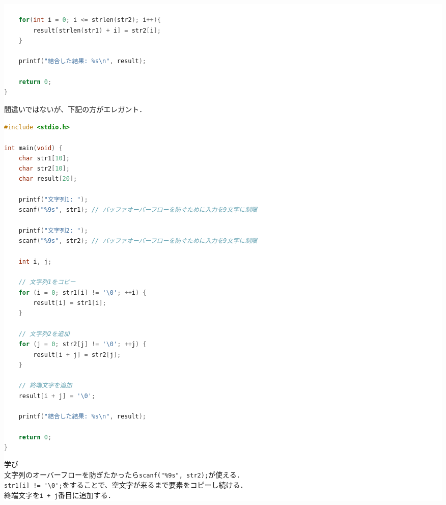 ```c

    for(int i = 0; i <= strlen(str2); i++){
        result[strlen(str1) + i] = str2[i];
    }

    printf("結合した結果: %s\n", result);

    return 0;
}
```

間違いではないが、下記の方がエレガント．

```c
#include <stdio.h>

int main(void) {
    char str1[10];
    char str2[10];
    char result[20];

    printf("文字列1: ");
    scanf("%9s", str1); // バッファオーバーフローを防ぐために入力を9文字に制限

    printf("文字列2: ");
    scanf("%9s", str2); // バッファオーバーフローを防ぐために入力を9文字に制限

    int i, j;

    // 文字列1をコピー
    for (i = 0; str1[i] != '\0'; ++i) {
        result[i] = str1[i];
    }

    // 文字列2を追加
    for (j = 0; str2[j] != '\0'; ++j) {
        result[i + j] = str2[j];
    }

    // 終端文字を追加
    result[i + j] = '\0';

    printf("結合した結果: %s\n", result);

    return 0;
}
```

学び  
文字列のオーバーフローを防ぎたかったら`scanf("%9s", str2);`が使える．  
`str1[i] != '\0';`をすることで、空文字が来るまで要素をコピーし続ける．  
終端文字を`i + j`番目に追加する．
